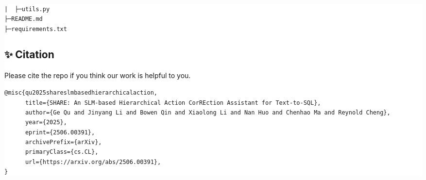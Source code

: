 ```txt
|  ├─utils.py
├─README.md
├─requirements.txt
```

## ✨ Citation

Please cite the repo if you think our work is helpful to you.

```text
@misc{qu2025shareslmbasedhierarchicalaction,
      title={SHARE: An SLM-based Hierarchical Action CorREction Assistant for Text-to-SQL}, 
      author={Ge Qu and Jinyang Li and Bowen Qin and Xiaolong Li and Nan Huo and Chenhao Ma and Reynold Cheng},
      year={2025},
      eprint={2506.00391},
      archivePrefix={arXiv},
      primaryClass={cs.CL},
      url={https://arxiv.org/abs/2506.00391}, 
}
```


